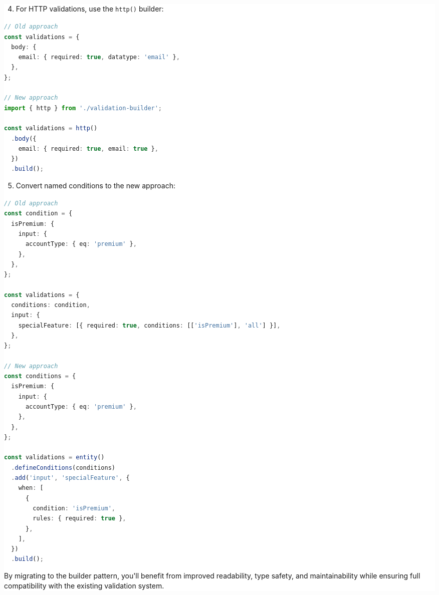 4. For HTTP validations, use the `http()` builder:

```typescript
// Old approach
const validations = {
  body: {
    email: { required: true, datatype: 'email' },
  },
};

// New approach
import { http } from './validation-builder';

const validations = http()
  .body({
    email: { required: true, email: true },
  })
  .build();
```

5. Convert named conditions to the new approach:

```typescript
// Old approach
const condition = {
  isPremium: {
    input: {
      accountType: { eq: 'premium' },
    },
  },
};

const validations = {
  conditions: condition,
  input: {
    specialFeature: [{ required: true, conditions: [['isPremium'], 'all'] }],
  },
};

// New approach
const conditions = {
  isPremium: {
    input: {
      accountType: { eq: 'premium' },
    },
  },
};

const validations = entity()
  .defineConditions(conditions)
  .add('input', 'specialFeature', {
    when: [
      {
        condition: 'isPremium',
        rules: { required: true },
      },
    ],
  })
  .build();
```

By migrating to the builder pattern, you'll benefit from improved readability, type safety, and maintainability while ensuring full compatibility with the existing validation system.
